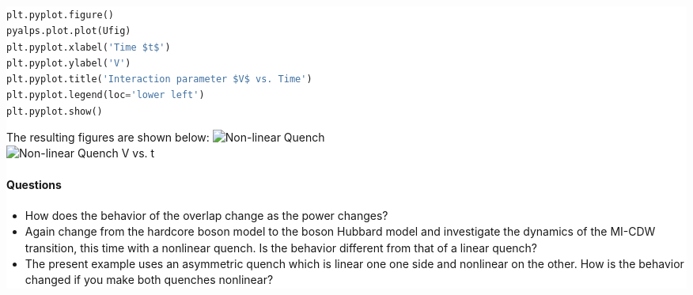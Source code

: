 ```python
plt.pyplot.figure()
pyalps.plot.plot(Ufig)
plt.pyplot.xlabel('Time $t$')
plt.pyplot.ylabel('V')
plt.pyplot.title('Interaction parameter $V$ vs. Time')
plt.pyplot.legend(loc='lower left')
plt.pyplot.show()

```


The resulting figures are shown below:
![Non-linear Quench](../../../../figs/tebd/nonlinearquench.png)   
![Non-linear Quench V vs. t](../../../../figs/tebd/nonlinearquenchvt.png) 


#### Questions

- How does the behavior of the overlap change as the power changes?
- Again change from the hardcore boson model to the boson Hubbard model and investigate the dynamics of the MI-CDW transition, this time with a nonlinear quench. Is the behavior different from that of a linear quench?
- The present example uses an asymmetric quench which is linear one one side and nonlinear on the other. How is the behavior changed if you make both quenches nonlinear?


```python

```
